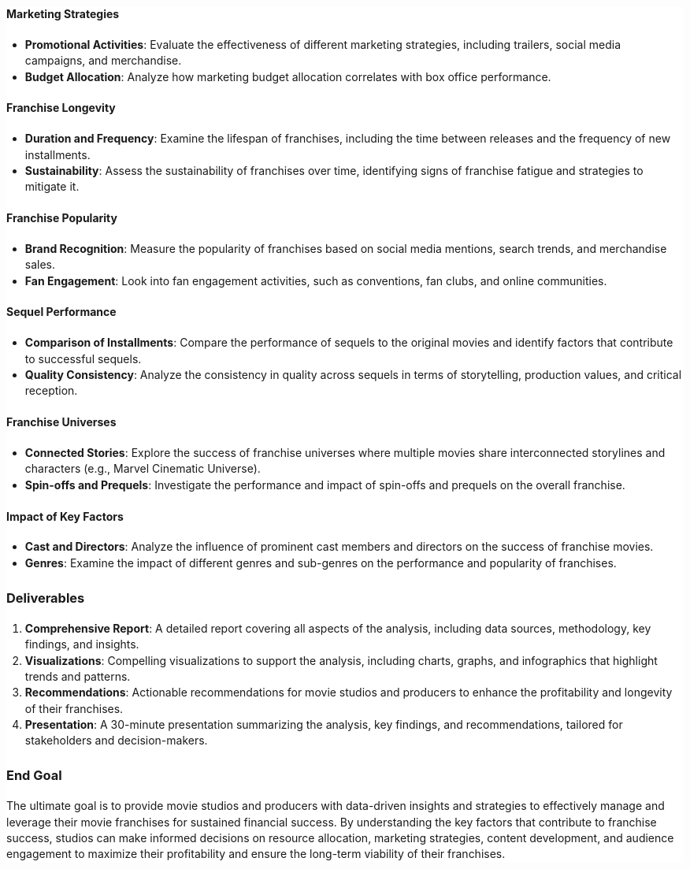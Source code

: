 #### Marketing Strategies
- **Promotional Activities**: Evaluate the effectiveness of different marketing strategies, including trailers, social media campaigns, and merchandise.
- **Budget Allocation**: Analyze how marketing budget allocation correlates with box office performance.

#### Franchise Longevity
- **Duration and Frequency**: Examine the lifespan of franchises, including the time between releases and the frequency of new installments.
- **Sustainability**: Assess the sustainability of franchises over time, identifying signs of franchise fatigue and strategies to mitigate it.

#### Franchise Popularity
- **Brand Recognition**: Measure the popularity of franchises based on social media mentions, search trends, and merchandise sales.
- **Fan Engagement**: Look into fan engagement activities, such as conventions, fan clubs, and online communities.

#### Sequel Performance
- **Comparison of Installments**: Compare the performance of sequels to the original movies and identify factors that contribute to successful sequels.
- **Quality Consistency**: Analyze the consistency in quality across sequels in terms of storytelling, production values, and critical reception.

#### Franchise Universes
- **Connected Stories**: Explore the success of franchise universes where multiple movies share interconnected storylines and characters (e.g., Marvel Cinematic Universe).
- **Spin-offs and Prequels**: Investigate the performance and impact of spin-offs and prequels on the overall franchise.

#### Impact of Key Factors
- **Cast and Directors**: Analyze the influence of prominent cast members and directors on the success of franchise movies.
- **Genres**: Examine the impact of different genres and sub-genres on the performance and popularity of franchises.

### Deliverables
1. **Comprehensive Report**: A detailed report covering all aspects of the analysis, including data sources, methodology, key findings, and insights.
2. **Visualizations**: Compelling visualizations to support the analysis, including charts, graphs, and infographics that highlight trends and patterns.
3. **Recommendations**: Actionable recommendations for movie studios and producers to enhance the profitability and longevity of their franchises.
4. **Presentation**: A 30-minute presentation summarizing the analysis, key findings, and recommendations, tailored for stakeholders and decision-makers.

### End Goal
The ultimate goal is to provide movie studios and producers with data-driven insights and strategies to effectively manage and leverage their movie franchises for sustained financial success. By understanding the key factors that contribute to franchise success, studios can make informed decisions on resource allocation, marketing strategies, content development, and audience engagement to maximize their profitability and ensure the long-term viability of their franchises.
